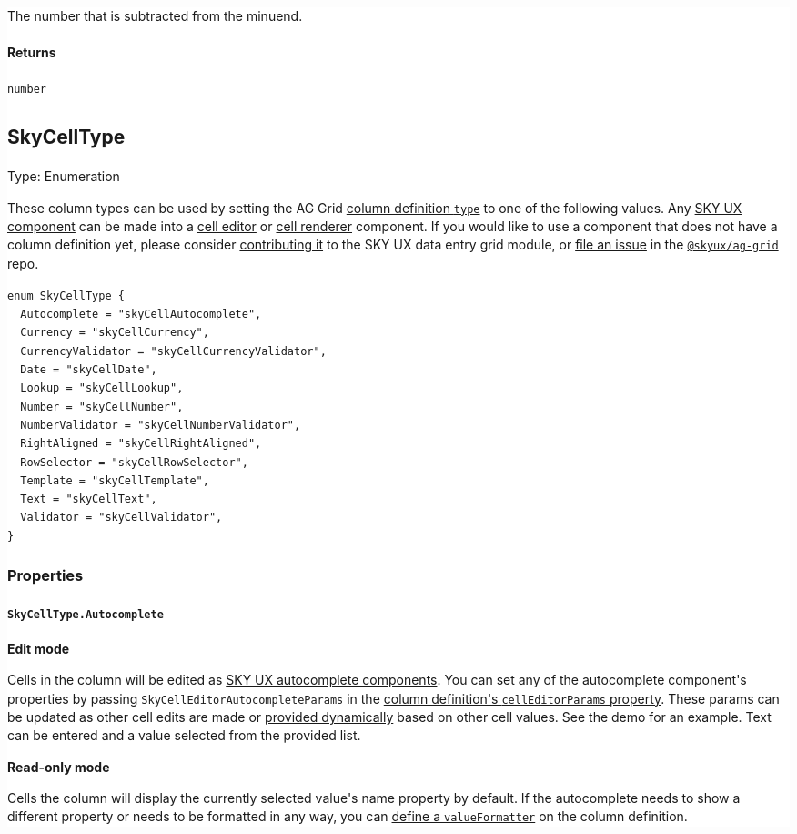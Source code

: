 The number that is subtracted from the minuend.

#### Returns

`number`

 SkyCellType
------------

Type: Enumeration

These column types can be used by setting the AG Grid [column definition `type`](https://www.ag-grid.com/angular-data-grid/column-properties/#reference-editing) to one of the following values. Any [SKY UX component](/skyux/components.md) can be made into a [cell editor](https://www.ag-grid.com/javascript-grid-cell-editor/) or [cell renderer](https://www.ag-grid.com/javascript-grid-cell-rendering-components/) component. If you would like to use a component that does not have a column definition yet, please consider [contributing it](/skyux/contribute/contribution-process.md) to the SKY UX data entry grid module, or [file an issue](/skyux/contribute/contribution-process/file-issue.md) in the [`@skyux/ag-grid` repo](https://github.com/blackbaud/skyux-ag-grid).

    enum SkyCellType {
      Autocomplete = "skyCellAutocomplete",
      Currency = "skyCellCurrency",
      CurrencyValidator = "skyCellCurrencyValidator",
      Date = "skyCellDate",
      Lookup = "skyCellLookup",
      Number = "skyCellNumber",
      NumberValidator = "skyCellNumberValidator",
      RightAligned = "skyCellRightAligned",
      RowSelector = "skyCellRowSelector",
      Template = "skyCellTemplate",
      Text = "skyCellText",
      Validator = "skyCellValidator",
    }

### Properties

#### `SkyCellType.Autocomplete`

**Edit mode**

Cells in the column will be edited as [SKY UX autocomplete components](/skyux/components/autocomplete.md). You can set any of the autocomplete component's properties by passing `SkyCellEditorAutocompleteParams` in the [column definition's `cellEditorParams` property](https://www.ag-grid.com/angular-data-grid/column-properties/#reference-editing). These params can be updated as other cell edits are made or [provided dynamically](https://www.ag-grid.com/javascript-grid-cell-editing/#dynamic-parameters) based on other cell values. See the demo for an example. Text can be entered and a value selected from the provided list.

**Read-only mode**

Cells the column will display the currently selected value's name property by default. If the autocomplete needs to show a different property or needs to be formatted in any way, you can [define a `valueFormatter`](https://www.ag-grid.com/javascript-grid-value-formatters/) on the column definition.
